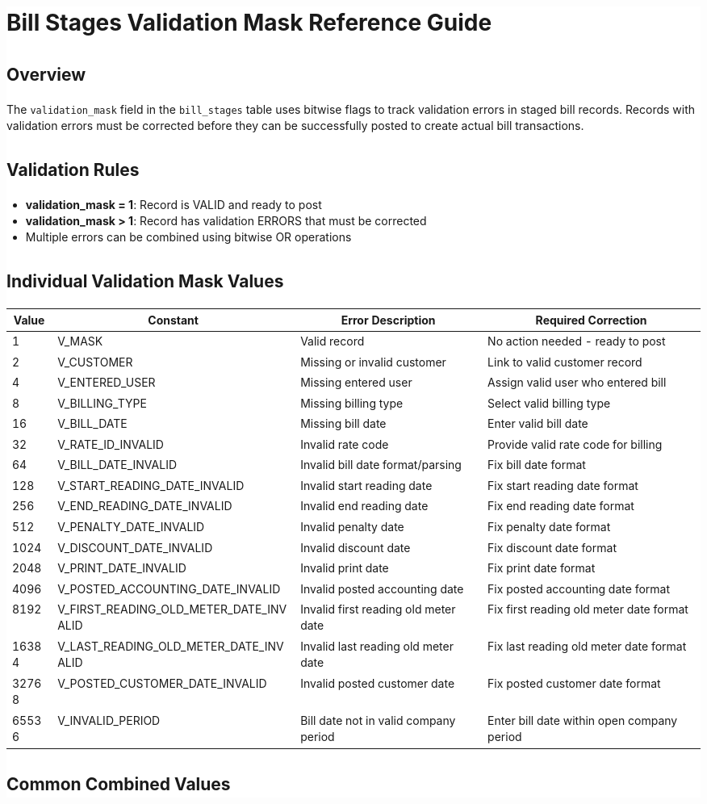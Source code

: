 # Bill Stages Validation Mask Reference Guide

## Overview
The `validation_mask` field in the `bill_stages` table uses bitwise flags to track validation errors in staged bill records. Records with validation errors must be corrected before they can be successfully posted to create actual bill transactions.

## Validation Rules
- **validation_mask = 1**: Record is VALID and ready to post
- **validation_mask > 1**: Record has validation ERRORS that must be corrected
- Multiple errors can be combined using bitwise OR operations

## Individual Validation Mask Values

| Value | Constant | Error Description | Required Correction |
|-------|----------|-------------------|-------------------|
| 1 | V_MASK | Valid record | No action needed - ready to post |
| 2 | V_CUSTOMER | Missing or invalid customer | Link to valid customer record |
| 4 | V_ENTERED_USER | Missing entered user | Assign valid user who entered bill |
| 8 | V_BILLING_TYPE | Missing billing type | Select valid billing type |
| 16 | V_BILL_DATE | Missing bill date | Enter valid bill date |
| 32 | V_RATE_ID_INVALID | Invalid rate code | Provide valid rate code for billing |
| 64 | V_BILL_DATE_INVALID | Invalid bill date format/parsing | Fix bill date format |
| 128 | V_START_READING_DATE_INVALID | Invalid start reading date | Fix start reading date format |
| 256 | V_END_READING_DATE_INVALID | Invalid end reading date | Fix end reading date format |
| 512 | V_PENALTY_DATE_INVALID | Invalid penalty date | Fix penalty date format |
| 1024 | V_DISCOUNT_DATE_INVALID | Invalid discount date | Fix discount date format |
| 2048 | V_PRINT_DATE_INVALID | Invalid print date | Fix print date format |
| 4096 | V_POSTED_ACCOUNTING_DATE_INVALID | Invalid posted accounting date | Fix posted accounting date format |
| 8192 | V_FIRST_READING_OLD_METER_DATE_INVALID | Invalid first reading old meter date | Fix first reading old meter date format |
| 16384 | V_LAST_READING_OLD_METER_DATE_INVALID | Invalid last reading old meter date | Fix last reading old meter date format |
| 32768 | V_POSTED_CUSTOMER_DATE_INVALID | Invalid posted customer date | Fix posted customer date format |
| 65536 | V_INVALID_PERIOD | Bill date not in valid company period | Enter bill date within open company period |

## Common Combined Values
